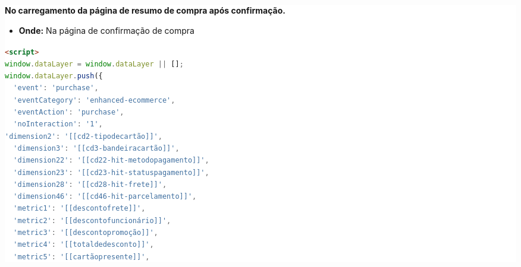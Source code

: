 **No carregamento da página  de resumo de compra  após confirmação.**<br />

- **Onde:** Na página de confirmação de compra
    

```html
<script>
window.dataLayer = window.dataLayer || [];
window.dataLayer.push({
  'event': 'purchase',
  'eventCategory': 'enhanced-ecommerce',
  'eventAction': 'purchase',
  'noInteraction': '1',
'dimension2': '[[cd2-tipodecartão]]',
  'dimension3': '[[cd3-bandeiracartão]]',
  'dimension22': '[[cd22-hit-metodopagamento]]',
  'dimension23': '[[cd23-hit-statuspagamento]]',
  'dimension28': '[[cd28-hit-frete]]',
  'dimension46': '[[cd46-hit-parcelamento]]',
  'metric1': '[[descontofrete]]',
  'metric2': '[[descontofuncionário]]',
  'metric3': '[[descontopromoção]]',
  'metric4': '[[totaldedesconto]]',
  'metric5': '[[cartãopresente]]',
